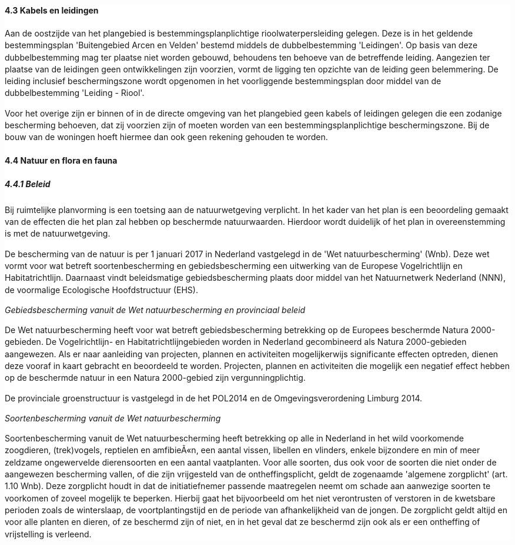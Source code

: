 #### 4\.3 Kabels en leidingen

Aan de oostzijde van het plangebied is bestemmingsplanplichtige rioolwaterpersleiding gelegen. Deze is in het geldende bestemmingsplan 'Buitengebied Arcen en Velden' bestemd middels de dubbelbestemming 'Leidingen'. Op basis van deze dubbelbestemming mag ter plaatse niet worden gebouwd, behoudens ten behoeve van de betreffende leiding. Aangezien ter plaatse van de leidingen geen ontwikkelingen zijn voorzien, vormt de ligging ten opzichte van de leiding geen belemmering. De leiding inclusief beschermingszone wordt opgenomen in het voorliggende bestemmingsplan door middel van de dubbelbestemming 'Leiding \- Riool'.

Voor het overige zijn er binnen of in de directe omgeving van het plangebied geen kabels of leidingen gelegen die een zodanige bescherming behoeven, dat zij voorzien zijn of moeten worden van een bestemmingsplanplichtige beschermingszone. Bij de bouw van de woningen hoeft hiermee dan ook geen rekening gehouden te worden.

#### 4\.4 Natuur en flora en fauna

##### 4\.4\.1 Beleid

Bij ruimtelijke planvorming is een toetsing aan de natuurwetgeving verplicht. In het kader van het plan is een beoordeling gemaakt van de effecten die het plan zal hebben op beschermde natuurwaarden. Hierdoor wordt duidelijk of het plan in overeenstemming is met de natuurwetgeving.

De bescherming van de natuur is per 1 januari 2017 in Nederland vastgelegd in de 'Wet natuurbescherming' (Wnb). Deze wet vormt voor wat betreft soortenbescherming en gebiedsbescherming een uitwerking van de Europese Vogelrichtlijn en Habitatrichtlijn. Daarnaast vindt beleidsmatige gebiedsbescherming plaats door middel van het Natuurnetwerk Nederland (NNN), de voormalige Ecologische Hoofdstructuur (EHS).

*Gebiedsbescherming vanuit de Wet natuurbescherming en provinciaal beleid*

De Wet natuurbescherming heeft voor wat betreft gebiedsbescherming betrekking op de Europees beschermde Natura 2000\-gebieden. De Vogelrichtlijn\- en Habitatrichtlijngebieden worden in Nederland gecombineerd als Natura 2000\-gebieden aangewezen. Als er naar aanleiding van projecten, plannen en activiteiten mogelijkerwijs significante effecten optreden, dienen deze vooraf in kaart gebracht en beoordeeld te worden. Projecten, plannen en activiteiten die mogelijk een negatief effect hebben op de beschermde natuur in een Natura 2000\-gebied zijn vergunningplichtig.

De provinciale groenstructuur is vastgelegd in de het POL2014 en de Omgevingsverordening Limburg 2014\.

*Soortenbescherming vanuit de Wet natuurbescherming*

Soortenbescherming vanuit de Wet natuurbescherming heeft betrekking op alle in Nederland in het wild voorkomende zoogdieren, (trek)vogels, reptielen en amfibieÃ«n, een aantal vissen, libellen en vlinders, enkele bijzondere en min of meer zeldzame ongewervelde dierensoorten en een aantal vaatplanten. Voor alle soorten, dus ook voor de soorten die niet onder de aangewezen bescherming vallen, of die zijn vrijgesteld van de ontheffingsplicht, geldt de zogenaamde 'algemene zorgplicht' (art. 1\.10 Wnb). Deze zorgplicht houdt in dat de initiatiefnemer passende maatregelen neemt om schade aan aanwezige soorten te voorkomen of zoveel mogelijk te beperken. Hierbij gaat het bijvoorbeeld om het niet verontrusten of verstoren in de kwetsbare perioden zoals de winterslaap, de voortplantingstijd en de periode van afhankelijkheid van de jongen. De zorgplicht geldt altijd en voor alle planten en dieren, of ze beschermd zijn of niet, en in het geval dat ze beschermd zijn ook als er een ontheffing of vrijstelling is verleend.
